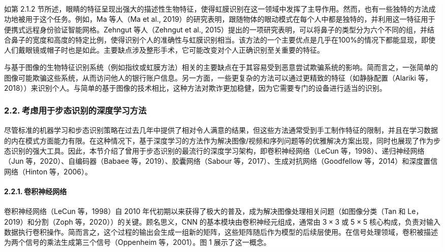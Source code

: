 如第 2.1.2 节所述，眼睛的特征呈现出强大的描述性生物特征，使得虹膜识别在这一领域中发挥了主导作用。然而，也有一些独特的方法成功地被用于这个任务。例如，Ma 等人（Ma et al., 2019）的研究表明，跟随物体的眼动模式在每个人中都是独特的，并利用这一特征用于便携式远程身份验证智能网格。Zehngut 等人（Zehngut et al., 2015）提出的一项研究表明，可以将鼻子的类型分为六个不同的组，并结合鼻子的宽度和高度的特定比例，使得识别个人的准确性与虹膜识别相当。该方法的一个主要优点是几乎在$100\%$的情况下都能显现，即使人们戴眼镜或帽子时也是如此。主要缺点涉及整形手术，它可能改变对个人正确识别至关重要的特征。

与基于图像的生物特征识别系统（例如指纹或虹膜方法）相关的主要缺点在于其容易受到恶意尝试欺骗系统的影响。简而言之，一张简单的图像可能欺骗这些系统，从而访问他人的银行账户信息。另一方面，一些更复杂的方法可以通过更精致的特征（如静脉配置（Alariki 等，2018））来识别个人。与简单的基于图像的技术相比，这种方法对欺诈更加稳健，因为它需要专门的设备进行适当的识别。

### 2.2\. 考虑用于步态识别的深度学习方法

尽管标准的机器学习和步态识别策略在过去几年中提供了相对令人满意的结果，但这些方法通常受到手工制作特征的限制，并且在学习数据的内在模式方面能力有限。在这种情况下，基于深度学习的方法作为解决图像/视频和序列问题等的优雅解决方案出现，同时也展现了作为步态识别的强大工具。因此，本节介绍了曾用于步态识别的最流行的深度学习架构，即卷积神经网络（LeCun 等，1998）、递归神经网络（Jun 等，2020）、自编码器（Babaee 等，2019）、胶囊网络（Sabour 等，2017）、生成对抗网络（Goodfellow 等，2014）和深度置信网络（Hinton 等，2006）。

#### 2.2.1\. 卷积神经网络

卷积神经网络（LeCun 等，1998）自 2010 年代初期以来获得了极大的普及，成为解决图像处理相关问题（如图像分类（Tan 和 Le，2019）和分割（Zoph 等，2020））的关键。顾名思义，CNN 的基本模块由卷积神经元组成，通常由 $3\times 3$ 或 $5\times 5$ 核心构成，负责对输入数据执行卷积操作。简而言之，这个过程的输出会生成一组新的矩阵，这些矩阵随后作为模型的后续层使用。在信号处理领域，卷积被描述为两个信号的乘法生成第三个信号（Oppenheim 等，2001）。图 1 展示了这一概念。
